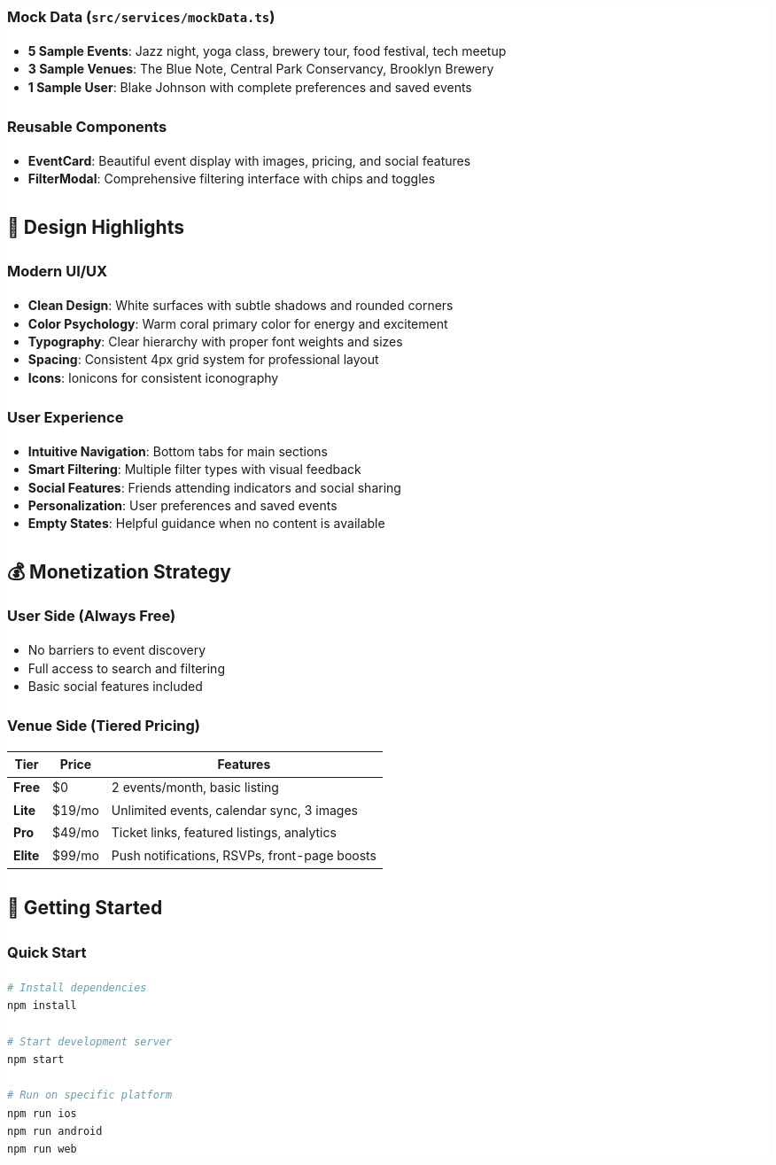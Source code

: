 ### **Mock Data** (`src/services/mockData.ts`)
- **5 Sample Events**: Jazz night, yoga class, brewery tour, food festival, tech meetup
- **3 Sample Venues**: The Blue Note, Central Park Conservancy, Brooklyn Brewery
- **1 Sample User**: Blake Johnson with complete preferences and saved events

### **Reusable Components**
- **EventCard**: Beautiful event display with images, pricing, and social features
- **FilterModal**: Comprehensive filtering interface with chips and toggles

## 🎨 Design Highlights

### **Modern UI/UX**
- **Clean Design**: White surfaces with subtle shadows and rounded corners
- **Color Psychology**: Warm coral primary color for energy and excitement
- **Typography**: Clear hierarchy with proper font weights and sizes
- **Spacing**: Consistent 4px grid system for professional layout
- **Icons**: Ionicons for consistent iconography

### **User Experience**
- **Intuitive Navigation**: Bottom tabs for main sections
- **Smart Filtering**: Multiple filter types with visual feedback
- **Social Features**: Friends attending indicators and social sharing
- **Personalization**: User preferences and saved events
- **Empty States**: Helpful guidance when no content is available

## 💰 Monetization Strategy

### **User Side (Always Free)**
- No barriers to event discovery
- Full access to search and filtering
- Basic social features included

### **Venue Side (Tiered Pricing)**
| Tier | Price | Features |
|------|-------|----------|
| **Free** | $0 | 2 events/month, basic listing |
| **Lite** | $19/mo | Unlimited events, calendar sync, 3 images |
| **Pro** | $49/mo | Ticket links, featured listings, analytics |
| **Elite** | $99/mo | Push notifications, RSVPs, front-page boosts |

## 🚀 Getting Started

### **Quick Start**
```bash
# Install dependencies
npm install

# Start development server
npm start

# Run on specific platform
npm run ios
npm run android
npm run web
```
